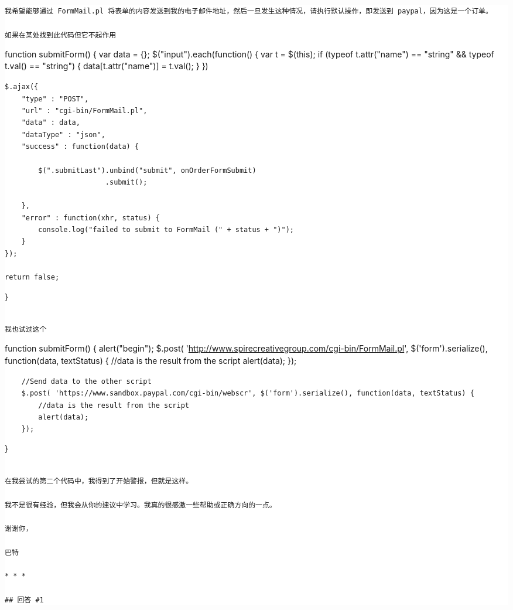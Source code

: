 ```
我希望能够通过 FormMail.pl 将表单的内容发送到我的电子邮件地址，然后一旦发生这种情况，请执行默认操作，即发送到 paypal，因为这是一个订单。

如果在某处找到此代码但它不起作用

```
function submitForm() {
     var data = {};
    $("input").each(function() {
        var t = $(this);
        if (typeof t.attr("name") == "string" && typeof t.val() == "string") {
            data[t.attr("name")] = t.val();
        }
    })

    $.ajax({
        "type" : "POST",
        "url" : "cgi-bin/FormMail.pl",
        "data" : data,
        "dataType" : "json",
        "success" : function(data) {

            $(".submitLast").unbind("submit", onOrderFormSubmit)
                            .submit();

        },
        "error" : function(xhr, status) {
            console.log("failed to submit to FormMail (" + status + ")");
        }
    });

    return false;

} 
```

我也试过这个

```
function submitForm() {
    alert("begin");
        $.post( 'http://www.spirecreativegroup.com/cgi-bin/FormMail.pl', $('form').serialize(), function(data, textStatus) {
            //data is the result from the script
            alert(data);
        });

        //Send data to the other script
        $.post( 'https://www.sandbox.paypal.com/cgi-bin/webscr', $('form').serialize(), function(data, textStatus) {
            //data is the result from the script
            alert(data);
        });
} 
```

在我尝试的第二个代码中，我得到了开始警报，但就是这样。

我不是很有经验，但我会从你的建议中学习。我真的很感激一些帮助或正确方向的一点。

谢谢你，

巴特

* * *

## 回答 #1
```